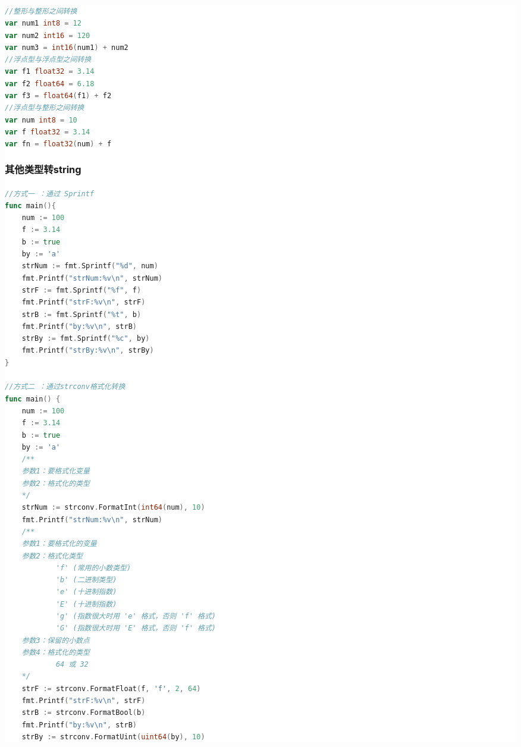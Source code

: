```go
//整形与整形之间转换
var num1 int8 = 12
var num2 int16 = 120
var num3 = int16(num1) + num2
//浮点型与浮点型之间转换
var f1 float32 = 3.14
var f2 float64 = 6.18
var f3 = float64(f1) + f2
//浮点型与整形之间转换
var num int8 = 10
var f float32 = 3.14
var fn = float32(num) + f
```

### 其他类型转string

```go
//方式一 ：通过 Sprintf
func main(){
    num := 100
    f := 3.14
    b := true
    by := 'a'
    strNum := fmt.Sprintf("%d", num)
    fmt.Printf("strNum:%v\n", strNum)
    strF := fmt.Sprintf("%f", f)
    fmt.Printf("strF:%v\n", strF)
    strB := fmt.Sprintf("%t", b)
    fmt.Printf("by:%v\n", strB)
    strBy := fmt.Sprintf("%c", by)
    fmt.Printf("strBy:%v\n", strBy)
}

//方式二 ：通过strconv格式化转换
func main() {
    num := 100
    f := 3.14
    b := true
    by := 'a'
    /**
	参数1：要格式化变量
	参数2：格式化的类型
	*/
    strNum := strconv.FormatInt(int64(num), 10)
    fmt.Printf("strNum:%v\n", strNum)
    /**
	参数1：要格式化的变量
	参数2：格式化类型
			'f' (常用的小数类型)
			'b' (二进制类型)
			'e' (十进制指数)
			'E' (十进制指数)
			'g' (指数很大时用 'e' 格式，否则 'f' 格式)
			'G' (指数很大时用 'E' 格式，否则 'f' 格式)
	参数3：保留的小数点
	参数4：格式化的类型
			64 或 32
	*/
    strF := strconv.FormatFloat(f, 'f', 2, 64)
    fmt.Printf("strF:%v\n", strF)
    strB := strconv.FormatBool(b)
    fmt.Printf("by:%v\n", strB)
    strBy := strconv.FormatUint(uint64(by), 10)
```